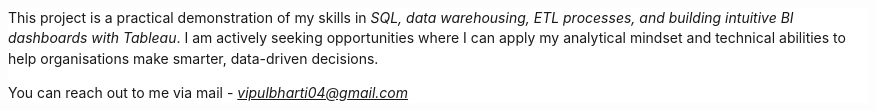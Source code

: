 This project is a practical demonstration of my skills in *SQL, data warehousing, ETL processes, and building intuitive BI dashboards with Tableau*. I am actively seeking opportunities where I can apply my analytical mindset and technical abilities to help organisations make smarter, data-driven decisions.

You can reach out to me via mail - *vipulbharti04@gmail.com*
